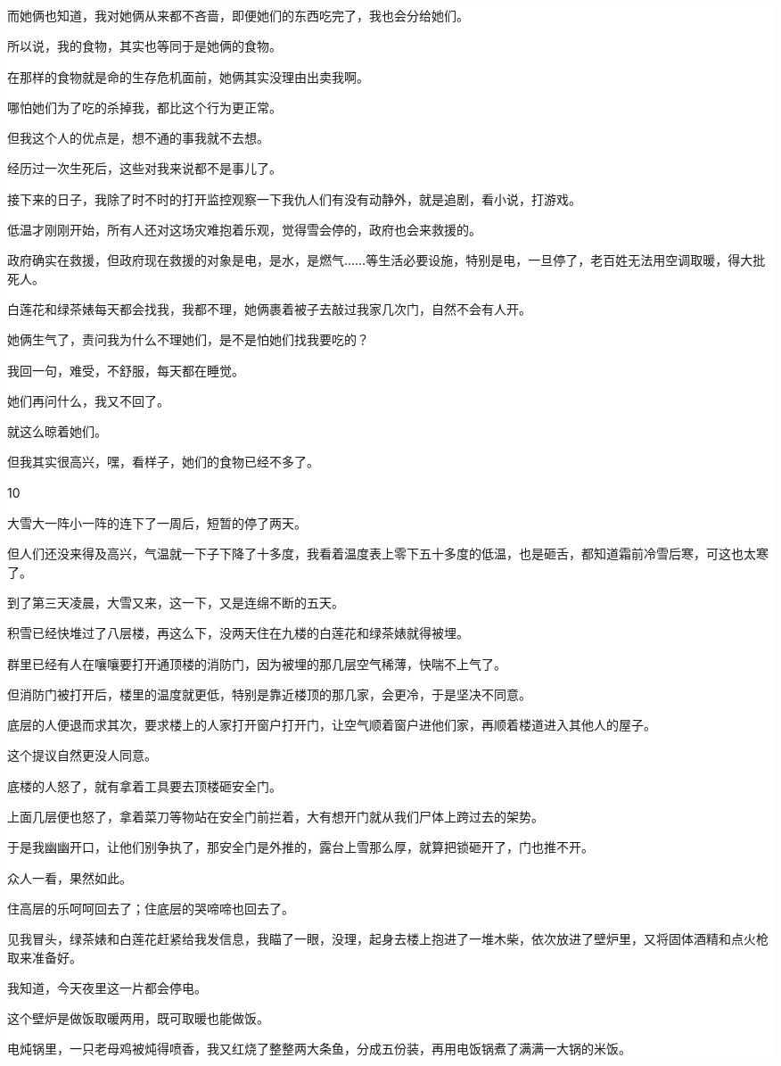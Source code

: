 而她俩也知道，我对她俩从来都不吝啬，即便她们的东西吃完了，我也会分给她们。

所以说，我的食物，其实也等同于是她俩的食物。

在那样的食物就是命的生存危机面前，她俩其实没理由出卖我啊。

哪怕她们为了吃的杀掉我，都比这个行为更正常。

但我这个人的优点是，想不通的事我就不去想。

经历过一次生死后，这些对我来说都不是事儿了。

接下来的日子，我除了时不时的打开监控观察一下我仇人们有没有动静外，就是追剧，看小说，打游戏。

低温才刚刚开始，所有人还对这场灾难抱着乐观，觉得雪会停的，政府也会来救援的。

政府确实在救援，但政府现在救援的对象是电，是水，是燃气……等生活必要设施，特别是电，一旦停了，老百姓无法用空调取暖，得大批死人。

白莲花和绿茶婊每天都会找我，我都不理，她俩裹着被子去敲过我家几次门，自然不会有人开。

她俩生气了，责问我为什么不理她们，是不是怕她们找我要吃的？

我回一句，难受，不舒服，每天都在睡觉。

她们再问什么，我又不回了。

就这么晾着她们。

但我其实很高兴，嘿，看样子，她们的食物已经不多了。

10

大雪大一阵小一阵的连下了一周后，短暂的停了两天。

但人们还没来得及高兴，气温就一下子下降了十多度，我看着温度表上零下五十多度的低温，也是砸舌，都知道霜前冷雪后寒，可这也太寒了。

到了第三天凌晨，大雪又来，这一下，又是连绵不断的五天。

积雪已经快堆过了八层楼，再这么下，没两天住在九楼的白莲花和绿茶婊就得被埋。

群里已经有人在嚷嚷要打开通顶楼的消防门，因为被埋的那几层空气稀薄，快喘不上气了。

但消防门被打开后，楼里的温度就更低，特别是靠近楼顶的那几家，会更冷，于是坚决不同意。

底层的人便退而求其次，要求楼上的人家打开窗户打开门，让空气顺着窗户进他们家，再顺着楼道进入其他人的屋子。

这个提议自然更没人同意。

底楼的人怒了，就有拿着工具要去顶楼砸安全门。

上面几层便也怒了，拿着菜刀等物站在安全门前拦着，大有想开门就从我们尸体上跨过去的架势。

于是我幽幽开口，让他们别争执了，那安全门是外推的，露台上雪那么厚，就算把锁砸开了，门也推不开。

众人一看，果然如此。

住高层的乐呵呵回去了；住底层的哭啼啼也回去了。

见我冒头，绿茶婊和白莲花赶紧给我发信息，我瞄了一眼，没理，起身去楼上抱进了一堆木柴，依次放进了壁炉里，又将固体酒精和点火枪取来准备好。

我知道，今天夜里这一片都会停电。

这个壁炉是做饭取暖两用，既可取暖也能做饭。

电炖锅里，一只老母鸡被炖得喷香，我又红烧了整整两大条鱼，分成五份装，再用电饭锅煮了满满一大锅的米饭。
